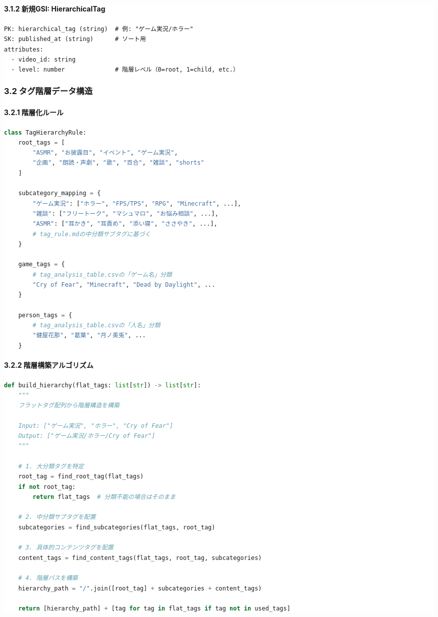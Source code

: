 #### 3.1.2 新規GSI: HierarchicalTag
```
PK: hierarchical_tag (string)  # 例: "ゲーム実況/ホラー"
SK: published_at (string)      # ソート用
attributes:
  - video_id: string
  - level: number              # 階層レベル（0=root, 1=child, etc.）
```

### 3.2 タグ階層データ構造

#### 3.2.1 階層化ルール
```python
class TagHierarchyRule:
    root_tags = [
        "ASMR", "お披露目", "イベント", "ゲーム実況",
        "企画", "朗読・声劇", "歌", "百合", "雑談", "shorts"
    ]

    subcategory_mapping = {
        "ゲーム実況": ["ホラー", "FPS/TPS", "RPG", "Minecraft", ...],
        "雑談": ["フリートーク", "マシュマロ", "お悩み相談", ...],
        "ASMR": ["耳かき", "耳責め", "添い寝", "ささやき", ...],
        # tag_rule.mdの中分類サブタグに基づく
    }

    game_tags = {
        # tag_analysis_table.csvの「ゲーム名」分類
        "Cry of Fear", "Minecraft", "Dead by Daylight", ...
    }

    person_tags = {
        # tag_analysis_table.csvの「人名」分類
        "健屋花那", "葛葉", "月ノ美兎", ...
    }
```

#### 3.2.2 階層構築アルゴリズム
```python
def build_hierarchy(flat_tags: list[str]) -> list[str]:
    """
    フラットタグ配列から階層構造を構築

    Input: ["ゲーム実況", "ホラー", "Cry of Fear"]
    Output: ["ゲーム実況/ホラー/Cry of Fear"]
    """

    # 1. 大分類タグを特定
    root_tag = find_root_tag(flat_tags)
    if not root_tag:
        return flat_tags  # 分類不能の場合はそのまま

    # 2. 中分類サブタグを配置
    subcategories = find_subcategories(flat_tags, root_tag)

    # 3. 具体的コンテンツタグを配置
    content_tags = find_content_tags(flat_tags, root_tag, subcategories)

    # 4. 階層パスを構築
    hierarchy_path = "/".join([root_tag] + subcategories + content_tags)

    return [hierarchy_path] + [tag for tag in flat_tags if tag not in used_tags]
```
